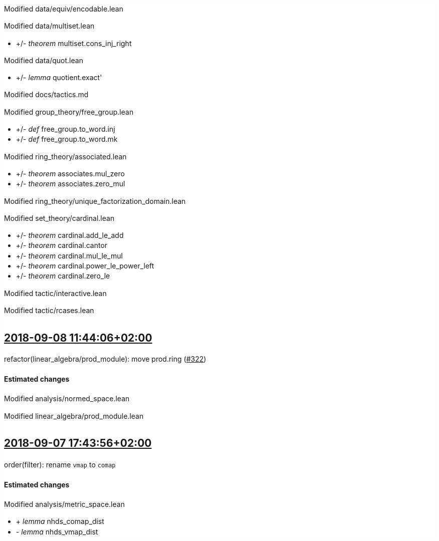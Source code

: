 Modified data/equiv/encodable.lean


Modified data/multiset.lean
- \+/\- *theorem* multiset.cons_inj_right

Modified data/quot.lean
- \+/\- *lemma* quotient.exact'

Modified docs/tactics.md


Modified group_theory/free_group.lean
- \+/\- *def* free_group.to_word.inj
- \+/\- *def* free_group.to_word.mk

Modified ring_theory/associated.lean
- \+/\- *theorem* associates.mul_zero
- \+/\- *theorem* associates.zero_mul

Modified ring_theory/unique_factorization_domain.lean


Modified set_theory/cardinal.lean
- \+/\- *theorem* cardinal.add_le_add
- \+/\- *theorem* cardinal.cantor
- \+/\- *theorem* cardinal.mul_le_mul
- \+/\- *theorem* cardinal.power_le_power_left
- \+/\- *theorem* cardinal.zero_le

Modified tactic/interactive.lean


Modified tactic/rcases.lean




## [2018-09-08 11:44:06+02:00](https://github.com/leanprover-community/mathlib/commit/1b9b139)
refactor(linear_algebra/prod_module): move prod.ring ([#322](https://github.com/leanprover-community/mathlib/pull/322))
#### Estimated changes
Modified analysis/normed_space.lean


Modified linear_algebra/prod_module.lean




## [2018-09-07 17:43:56+02:00](https://github.com/leanprover-community/mathlib/commit/5aa65d6)
order(filter): rename `vmap` to `comap`
#### Estimated changes
Modified analysis/metric_space.lean
- \+ *lemma* nhds_comap_dist
- \- *lemma* nhds_vmap_dist
